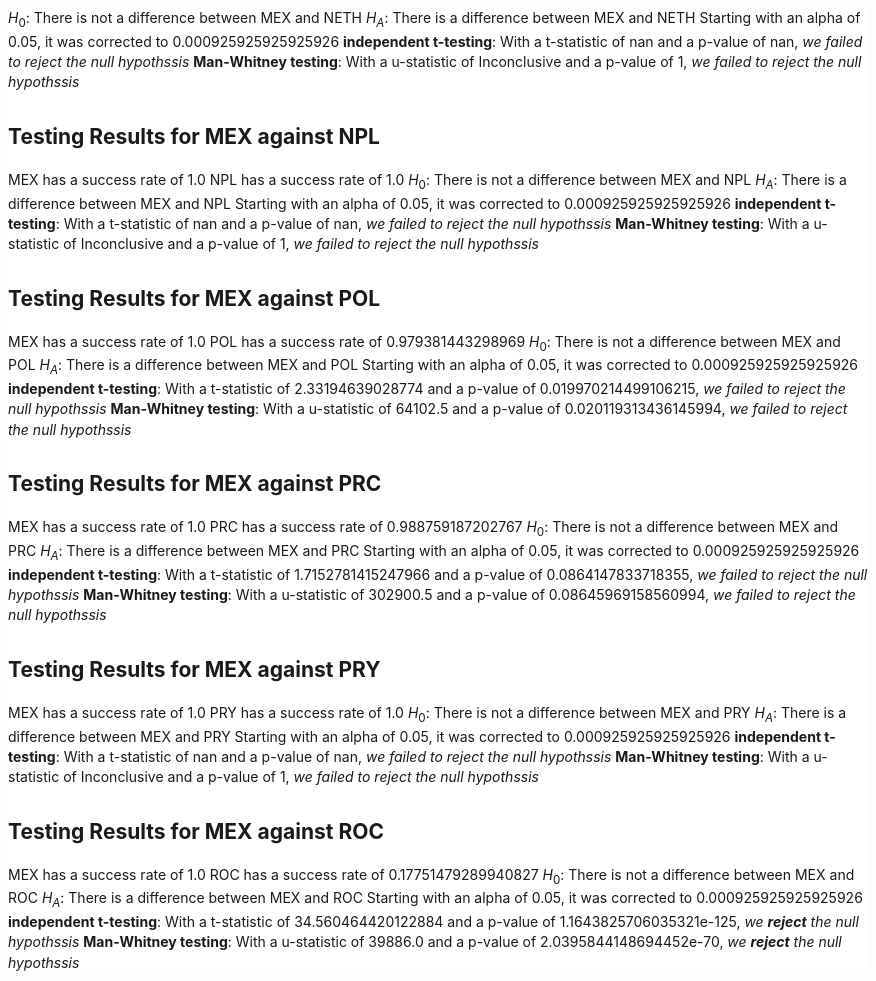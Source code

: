 $H_{0}$: There is not a difference between MEX and NETH
$H_{A}$: There is a difference between MEX and NETH
Starting with an alpha of 0.05, it was corrected to 0.000925925925925926
__independent t-testing__: With a t-statistic of nan and a p-value of nan, _we failed to reject the null hypothssis_
__Man-Whitney testing__: With a u-statistic of Inconclusive and a p-value of 1, _we failed to reject the null hypothssis_
## Testing Results for MEX against NPL 
MEX has a success rate of 1.0
NPL has a success rate of 1.0
$H_{0}$: There is not a difference between MEX and NPL
$H_{A}$: There is a difference between MEX and NPL
Starting with an alpha of 0.05, it was corrected to 0.000925925925925926
__independent t-testing__: With a t-statistic of nan and a p-value of nan, _we failed to reject the null hypothssis_
__Man-Whitney testing__: With a u-statistic of Inconclusive and a p-value of 1, _we failed to reject the null hypothssis_
## Testing Results for MEX against POL 
MEX has a success rate of 1.0
POL has a success rate of 0.979381443298969
$H_{0}$: There is not a difference between MEX and POL
$H_{A}$: There is a difference between MEX and POL
Starting with an alpha of 0.05, it was corrected to 0.000925925925925926
__independent t-testing__: With a t-statistic of 2.33194639028774 and a p-value of 0.019970214499106215, _we failed to reject the null hypothssis_
__Man-Whitney testing__: With a u-statistic of 64102.5 and a p-value of 0.020119313436145994, _we failed to reject the null hypothssis_
## Testing Results for MEX against PRC 
MEX has a success rate of 1.0
PRC has a success rate of 0.988759187202767
$H_{0}$: There is not a difference between MEX and PRC
$H_{A}$: There is a difference between MEX and PRC
Starting with an alpha of 0.05, it was corrected to 0.000925925925925926
__independent t-testing__: With a t-statistic of 1.7152781415247966 and a p-value of 0.0864147833718355, _we failed to reject the null hypothssis_
__Man-Whitney testing__: With a u-statistic of 302900.5 and a p-value of 0.08645969158560994, _we failed to reject the null hypothssis_
## Testing Results for MEX against PRY 
MEX has a success rate of 1.0
PRY has a success rate of 1.0
$H_{0}$: There is not a difference between MEX and PRY
$H_{A}$: There is a difference between MEX and PRY
Starting with an alpha of 0.05, it was corrected to 0.000925925925925926
__independent t-testing__: With a t-statistic of nan and a p-value of nan, _we failed to reject the null hypothssis_
__Man-Whitney testing__: With a u-statistic of Inconclusive and a p-value of 1, _we failed to reject the null hypothssis_
## Testing Results for MEX against ROC 
MEX has a success rate of 1.0
ROC has a success rate of 0.17751479289940827
$H_{0}$: There is not a difference between MEX and ROC
$H_{A}$: There is a difference between MEX and ROC
Starting with an alpha of 0.05, it was corrected to 0.000925925925925926
__independent t-testing__: With a t-statistic of 34.560464420122884 and a p-value of 1.1643825706035321e-125, _we **reject** the null hypothssis_
__Man-Whitney testing__: With a u-statistic of 39886.0 and a p-value of 2.0395844148694452e-70, _we **reject** the null hypothssis_